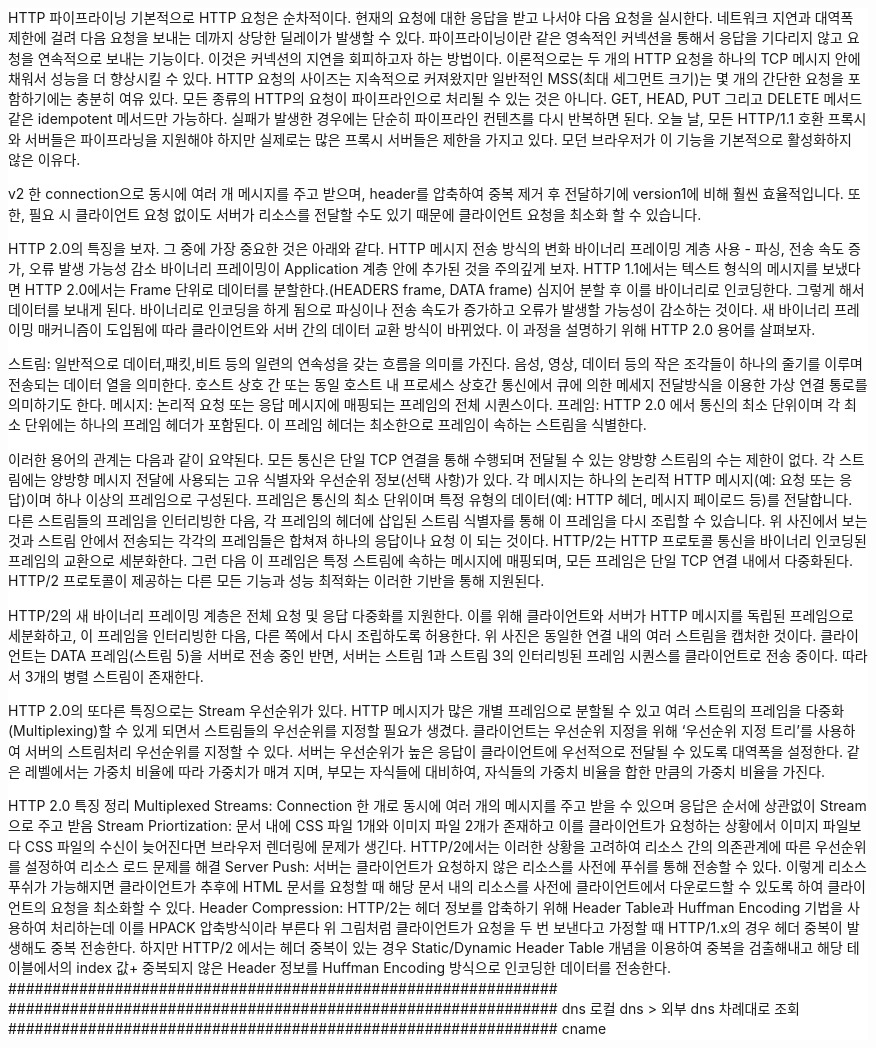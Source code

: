 HTTP 파이프라이닝
기본적으로 HTTP 요청은 순차적이다. 현재의 요청에 대한 응답을 받고 나서야 다음 요청을 실시한다. 네트워크 지연과 대역폭 제한에 걸려 다음 요청을 보내는 데까지 상당한 딜레이가 발생할 수 있다.
파이프라이닝이란 같은 영속적인 커넥션을 통해서 응답을 기다리지 않고 요청을 연속적으로 보내는 기능이다. 이것은 커넥션의 지연을 회피하고자 하는 방법이다. 이론적으로는 두 개의 HTTP 요청을 하나의 TCP 메시지 안에 채워서 성능을 더 향상시킬 수 있다. HTTP 요청의 사이즈는 지속적으로 커져왔지만 일반적인 MSS(최대 세그먼트 크기)는 몇 개의 간단한 요청을 포함하기에는 충분히 여유 있다.
모든 종류의 HTTP의 요청이 파이프라인으로 처리될 수 있는 것은 아니다. GET, HEAD, PUT 그리고 DELETE 메서드 같은 idempotent 메서드만 가능하다. 실패가 발생한 경우에는 단순히 파이프라인 컨텐츠를 다시 반복하면 된다.
오늘 날, 모든 HTTP/1.1 호환 프록시와 서버들은 파이프라닝을 지원해야 하지만 실제로는 많은 프록시 서버들은 제한을 가지고 있다. 모던 브라우저가 이 기능을 기본적으로 활성화하지 않은 이유다.

v2
한 connection으로 동시에 여러 개 메시지를 주고 받으며, header를 압축하여 중복 제거 후 전달하기에 version1에 비해 훨씬 효율적입니다. 또한, 필요 시 클라이언트 요청 없이도 서버가 리소스를 전달할 수도 있기 때문에 클라이언트 요청을 최소화 할 수 있습니다.

HTTP 2.0의 특징을 보자. 그 중에 가장 중요한 것은 아래와 같다.
HTTP 메시지 전송 방식의 변화
바이너리 프레이밍 계층 사용 - 파싱, 전송 속도 증가, 오류 발생 가능성 감소
바이너리 프레이밍이 Application 계층 안에 추가된 것을 주의깊게 보자. 
HTTP 1.1에서는 텍스트 형식의 메시지를 보냈다면 HTTP 2.0에서는 Frame 단위로 데이터를 분할한다.(HEADERS frame, DATA frame)
심지어 분할 후 이를 바이너리로 인코딩한다. 그렇게 해서 데이터를 보내게 된다. 바이너리로 인코딩을 하게 됨으로 파싱이나 전송 속도가 증가하고 오류가 발생할 가능성이 감소하는 것이다. 새 바이너리 프레이밍 매커니즘이 도입됨에 따라 클라이언트와 서버 간의 데이터 교환 방식이 바뀌었다. 이 과정을 설명하기 위해 HTTP 2.0 용어를 살펴보자.

스트림: 일반적으로 데이터,패킷,비트 등의 일련의 연속성을 갖는 흐름을 의미를 가진다. 음성, 영상, 데이터 등의 작은 조각들이 하나의 줄기를 이루며 전송되는 데이터 열을 의미한다. 호스트 상호 간 또는 동일 호스트 내 프로세스 상호간 통신에서 큐에 의한 메세지 전달방식을 이용한 가상 연결 통로를 의미하기도 한다.
메시지: 논리적 요청 또는 응답 메시지에 매핑되는 프레임의 전체 시퀀스이다.
프레임: HTTP 2.0 에서 통신의 최소 단위이며 각 최소 단위에는 하나의 프레임 헤더가 포함된다. 이 프레임 헤더는 최소한으로 프레임이 속하는 스트림을 식별한다.

이러한 용어의 관계는 다음과 같이 요약된다.
모든 통신은 단일 TCP 연결을 통해 수행되며 전달될 수 있는 양방향 스트림의 수는 제한이 없다.
각 스트림에는 양방향 메시지 전달에 사용되는 고유 식별자와 우선순위 정보(선택 사항)가 있다.
각 메시지는 하나의 논리적 HTTP 메시지(예: 요청 또는 응답)이며 하나 이상의 프레임으로 구성된다.
프레임은 통신의 최소 단위이며 특정 유형의 데이터(예: HTTP 헤더, 메시지 페이로드 등)를 전달합니다. 다른 스트림들의 프레임을 인터리빙한 다음, 각 프레임의 헤더에 삽입된 스트림 식별자를 통해 이 프레임을 다시 조립할 수 있습니다.
위 사진에서 보는 것과 스트림 안에서 전송되는 각각의 프레임들은 합쳐져 하나의 응답이나 요청 이 되는 것이다. HTTP/2는 HTTP 프로토콜 통신을 바이너리 인코딩된 프레임의 교환으로 세분화한다. 그런 다음 이 프레임은 특정 스트림에 속하는 메시지에 매핑되며, 모든 프레임은 단일 TCP 연결 내에서 다중화된다. HTTP/2 프로토콜이 제공하는 다른 모든 기능과 성능 최적화는 이러한 기반을 통해 지원된다.

HTTP/2의 새 바이너리 프레이밍 계층은 전체 요청 및 응답 다중화를 지원한다. 이를 위해 클라이언트와 서버가 HTTP 메시지를 독립된 프레임으로 세분화하고, 이 프레임을 인터리빙한 다음, 다른 쪽에서 다시 조립하도록 허용한다. 위 사진은 동일한 연결 내의 여러 스트림을 캡처한 것이다. 클라이언트는 DATA 프레임(스트림 5)을 서버로 전송 중인 반면, 서버는 스트림 1과 스트림 3의 인터리빙된 프레임 시퀀스를 클라이언트로 전송 중이다. 따라서 3개의 병렬 스트림이 존재한다.

HTTP 2.0의 또다른 특징으로는 Stream 우선순위가 있다.
HTTP 메시지가 많은 개별 프레임으로 분할될 수 있고 여러 스트림의 프레임을 다중화(Multiplexing)할 수 있게 되면서 스트림들의 우선순위를 지정할 필요가 생겼다. 클라이언트는 우선순위 지정을 위해 ‘우선순위 지정 트리’를 사용하여 서버의 스트림처리 우선순위를 지정할 수 있다. 서버는 우선순위가 높은 응답이 클라이언트에 우선적으로 전달될 수 있도록 대역폭을 설정한다.
같은 레벨에서는 가중치 비율에 따라 가중치가 매겨 지며, 부모는 자식들에 대비하여, 자식들의 가중치 비율을 합한 만큼의 가중치 비율을 가진다.

HTTP 2.0 특징 정리
Multiplexed Streams: Connection 한 개로 동시에 여러 개의 메시지를 주고 받을 수 있으며 응답은 순서에 상관없이 Stream으로 주고 받음
Stream Priortization: 문서 내에 CSS 파일 1개와 이미지 파일 2개가 존재하고 이를 클라이언트가 요청하는 상황에서 이미지 파일보다 CSS 파일의 수신이 늦어진다면 브라우저 렌더링에 문제가 생긴다. HTTP/2에서는 이러한 상황을 고려하여 리소스 간의 의존관계에 따른 우선순위를 설정하여 리소스 로드 문제를 해결
Server Push: 서버는 클라이언트가 요청하지 않은 리소스를 사전에 푸쉬를 통해 전송할 수 있다. 이렇게 리소스 푸쉬가 가능해지면 클라이언트가 추후에 HTML 문서를 요청할 때 해당 문서 내의 리소스를 사전에 클라이언트에서 다운로드할 수 있도록 하여 클라이언트의 요청을 최소화할 수 있다.
Header Compression: HTTP/2는 헤더 정보를 압축하기 위해 Header Table과 Huffman Encoding 기법을 사용하여 처리하는데 이를 HPACK 압축방식이라 부른다
위 그림처럼 클라이언트가 요청을 두 번 보낸다고 가정할 때 HTTP/1.x의 경우 헤더 중복이 발생해도 중복 전송한다. 하지만 HTTP/2 에서는 헤더 중복이 있는 경우 Static/Dynamic Header Table 개념을 이용하여 중복을 검출해내고 해당 테이블에서의 index 값+ 중복되지 않은 Header 정보를 Huffman Encoding 방식으로 인코딩한 데이터를 전송한다.
##############################################################
##############################################################
dns
로컬 dns > 외부 dns 차례대로 조회
##############################################################
cname
